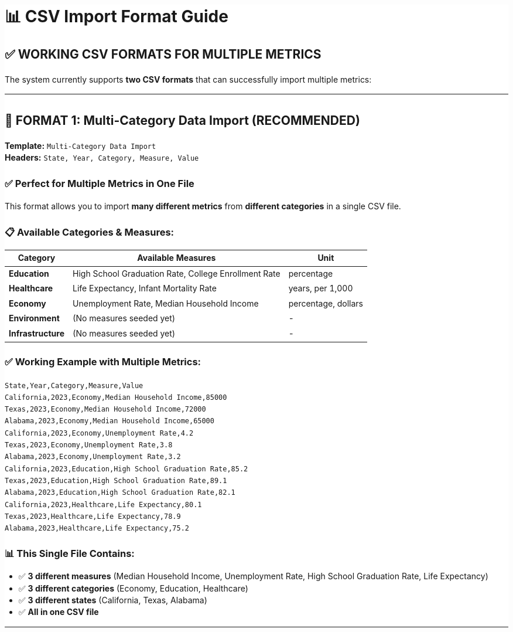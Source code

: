 # 📊 CSV Import Format Guide

## ✅ **WORKING CSV FORMATS FOR MULTIPLE METRICS**

The system currently supports **two CSV formats** that can successfully import multiple metrics:

---

## 🎯 **FORMAT 1: Multi-Category Data Import (RECOMMENDED)**

**Template:** `Multi-Category Data Import`  
**Headers:** `State, Year, Category, Measure, Value`

### **✅ Perfect for Multiple Metrics in One File**

This format allows you to import **many different metrics** from **different categories** in a single CSV file.

### **📋 Available Categories & Measures:**

| **Category** | **Available Measures** | **Unit** |
|--------------|----------------------|----------|
| **Education** | High School Graduation Rate, College Enrollment Rate | percentage |
| **Healthcare** | Life Expectancy, Infant Mortality Rate | years, per 1,000 |
| **Economy** | Unemployment Rate, Median Household Income | percentage, dollars |
| **Environment** | (No measures seeded yet) | - |
| **Infrastructure** | (No measures seeded yet) | - |

### **✅ Working Example with Multiple Metrics:**

```csv
State,Year,Category,Measure,Value
California,2023,Economy,Median Household Income,85000
Texas,2023,Economy,Median Household Income,72000
Alabama,2023,Economy,Median Household Income,65000
California,2023,Economy,Unemployment Rate,4.2
Texas,2023,Economy,Unemployment Rate,3.8
Alabama,2023,Economy,Unemployment Rate,3.2
California,2023,Education,High School Graduation Rate,85.2
Texas,2023,Education,High School Graduation Rate,89.1
Alabama,2023,Education,High School Graduation Rate,82.1
California,2023,Healthcare,Life Expectancy,80.1
Texas,2023,Healthcare,Life Expectancy,78.9
Alabama,2023,Healthcare,Life Expectancy,75.2
```

### **📊 This Single File Contains:**
- ✅ **3 different measures** (Median Household Income, Unemployment Rate, High School Graduation Rate, Life Expectancy)
- ✅ **3 different categories** (Economy, Education, Healthcare)
- ✅ **3 different states** (California, Texas, Alabama)
- ✅ **All in one CSV file**

---